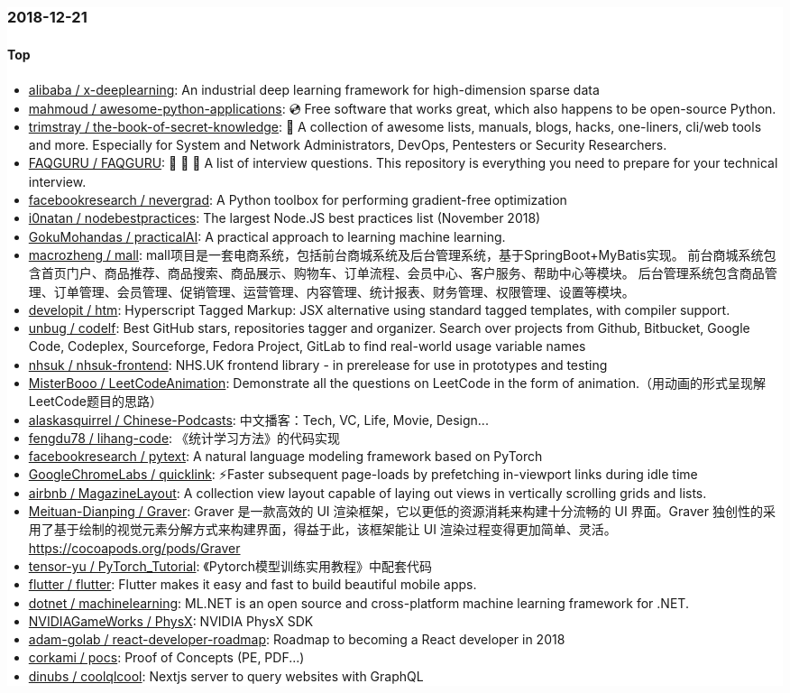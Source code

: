 ### 2018-12-21

#### Top
* [alibaba / x-deeplearning](https://github.com/alibaba/x-deeplearning): An industrial deep learning framework for high-dimension sparse data
* [mahmoud / awesome-python-applications](https://github.com/mahmoud/awesome-python-applications): 💿 Free software that works great, which also happens to be open-source Python.
* [trimstray / the-book-of-secret-knowledge](https://github.com/trimstray/the-book-of-secret-knowledge): 💫 A collection of awesome lists, manuals, blogs, hacks, one-liners, cli/web tools and more. Especially for System and Network Administrators, DevOps, Pentesters or Security Researchers.
* [FAQGURU / FAQGURU](https://github.com/FAQGURU/FAQGURU): 🎒 🚀 🎉 A list of interview questions. This repository is everything you need to prepare for your technical interview.
* [facebookresearch / nevergrad](https://github.com/facebookresearch/nevergrad): A Python toolbox for performing gradient-free optimization
* [i0natan / nodebestpractices](https://github.com/i0natan/nodebestpractices): The largest Node.JS best practices list (November 2018)
* [GokuMohandas / practicalAI](https://github.com/GokuMohandas/practicalAI): A practical approach to learning machine learning.
* [macrozheng / mall](https://github.com/macrozheng/mall): mall项目是一套电商系统，包括前台商城系统及后台管理系统，基于SpringBoot+MyBatis实现。 前台商城系统包含首页门户、商品推荐、商品搜索、商品展示、购物车、订单流程、会员中心、客户服务、帮助中心等模块。 后台管理系统包含商品管理、订单管理、会员管理、促销管理、运营管理、内容管理、统计报表、财务管理、权限管理、设置等模块。
* [developit / htm](https://github.com/developit/htm): Hyperscript Tagged Markup: JSX alternative using standard tagged templates, with compiler support.
* [unbug / codelf](https://github.com/unbug/codelf): Best GitHub stars, repositories tagger and organizer. Search over projects from Github, Bitbucket, Google Code, Codeplex, Sourceforge, Fedora Project, GitLab to find real-world usage variable names
* [nhsuk / nhsuk-frontend](https://github.com/nhsuk/nhsuk-frontend): NHS.UK frontend library - in prerelease for use in prototypes and testing
* [MisterBooo / LeetCodeAnimation](https://github.com/MisterBooo/LeetCodeAnimation): Demonstrate all the questions on LeetCode in the form of animation.（用动画的形式呈现解LeetCode题目的思路）
* [alaskasquirrel / Chinese-Podcasts](https://github.com/alaskasquirrel/Chinese-Podcasts): 中文播客：Tech, VC, Life, Movie, Design...
* [fengdu78 / lihang-code](https://github.com/fengdu78/lihang-code): 《统计学习方法》的代码实现
* [facebookresearch / pytext](https://github.com/facebookresearch/pytext): A natural language modeling framework based on PyTorch
* [GoogleChromeLabs / quicklink](https://github.com/GoogleChromeLabs/quicklink): ⚡️Faster subsequent page-loads by prefetching in-viewport links during idle time
* [airbnb / MagazineLayout](https://github.com/airbnb/MagazineLayout): A collection view layout capable of laying out views in vertically scrolling grids and lists.
* [Meituan-Dianping / Graver](https://github.com/Meituan-Dianping/Graver): Graver 是一款高效的 UI 渲染框架，它以更低的资源消耗来构建十分流畅的 UI 界面。Graver 独创性的采用了基于绘制的视觉元素分解方式来构建界面，得益于此，该框架能让 UI 渲染过程变得更加简单、灵活。https://cocoapods.org/pods/Graver
* [tensor-yu / PyTorch_Tutorial](https://github.com/tensor-yu/PyTorch_Tutorial): 《Pytorch模型训练实用教程》中配套代码
* [flutter / flutter](https://github.com/flutter/flutter): Flutter makes it easy and fast to build beautiful mobile apps.
* [dotnet / machinelearning](https://github.com/dotnet/machinelearning): ML.NET is an open source and cross-platform machine learning framework for .NET.
* [NVIDIAGameWorks / PhysX](https://github.com/NVIDIAGameWorks/PhysX): NVIDIA PhysX SDK
* [adam-golab / react-developer-roadmap](https://github.com/adam-golab/react-developer-roadmap): Roadmap to becoming a React developer in 2018
* [corkami / pocs](https://github.com/corkami/pocs): Proof of Concepts (PE, PDF...)
* [dinubs / coolqlcool](https://github.com/dinubs/coolqlcool): Nextjs server to query websites with GraphQL
